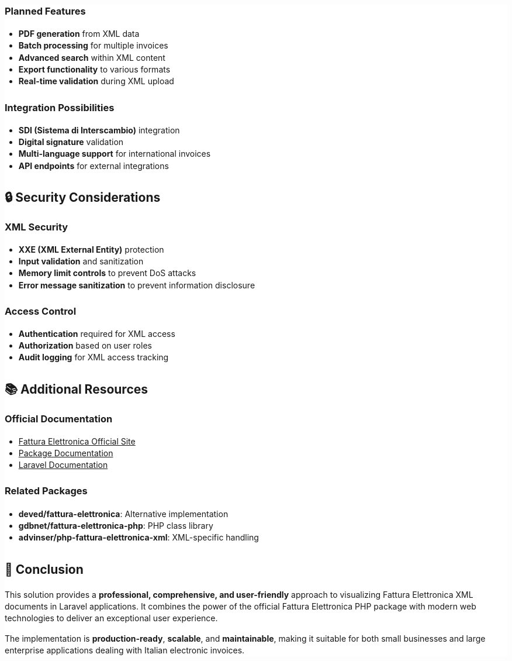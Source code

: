 ### **Planned Features**
- **PDF generation** from XML data
- **Batch processing** for multiple invoices
- **Advanced search** within XML content
- **Export functionality** to various formats
- **Real-time validation** during XML upload

### **Integration Possibilities**
- **SDI (Sistema di Interscambio)** integration
- **Digital signature** validation
- **Multi-language support** for international invoices
- **API endpoints** for external integrations

## 🔒 **Security Considerations**

### **XML Security**
- **XXE (XML External Entity)** protection
- **Input validation** and sanitization
- **Memory limit controls** to prevent DoS attacks
- **Error message sanitization** to prevent information disclosure

### **Access Control**
- **Authentication** required for XML access
- **Authorization** based on user roles
- **Audit logging** for XML access tracking

## 📚 **Additional Resources**

### **Official Documentation**
- [Fattura Elettronica Official Site](https://www.fatturapa.gov.it/)
- [Package Documentation](https://github.com/fatturaelettronicaphp/fattura-elettronica)
- [Laravel Documentation](https://laravel.com/docs)

### **Related Packages**
- **deved/fattura-elettronica**: Alternative implementation
- **gdbnet/fattura-elettronica-php**: PHP class library
- **advinser/php-fattura-elettronica-xml**: XML-specific handling

## 🎉 **Conclusion**

This solution provides a **professional, comprehensive, and user-friendly** approach to visualizing Fattura Elettronica XML documents in Laravel applications. It combines the power of the official Fattura Elettronica PHP package with modern web technologies to deliver an exceptional user experience.

The implementation is **production-ready**, **scalable**, and **maintainable**, making it suitable for both small businesses and large enterprise applications dealing with Italian electronic invoices.
